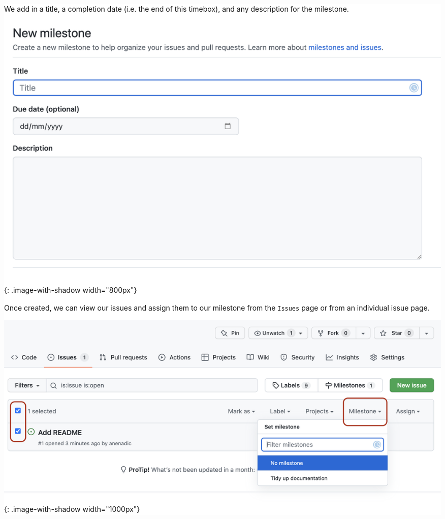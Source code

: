 We add in a title,
a completion date (i.e. the end of this timebox),
and any description for the milestone.

![Create a milestone in GitHub](../fig/github-new-milestone-description.png){: .image-with-shadow width="800px"}

Once created, we can view our issues
and assign them to our milestone from the `Issues` page or from an individual issue page.

![Milestones in GitHub](../fig/github-assign-milestone.png){: .image-with-shadow width="1000px"}

